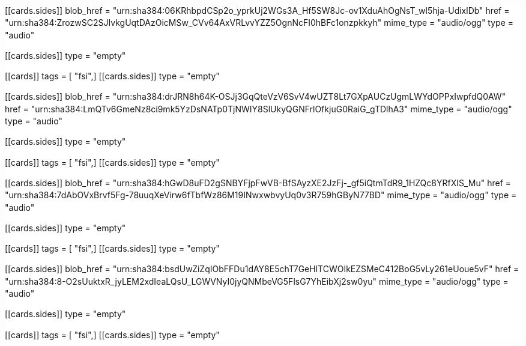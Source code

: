 [[cards.sides]]
blob_href = "urn:sha384:06KRhbpdCSp2o_yprkUj2WGs3A_Hf5SW8Jc-ov1XduAhOgNsT_wl5hja-UdixlDb"
href = "urn:sha384:ZrozwSC2SJIvkgUqtDAzOicMSw_CVv64AxVRLvvYZZ5OgnNcFI0hBFc1onzpkkyh"
mime_type = "audio/ogg"
type = "audio"

[[cards.sides]]
type = "empty"


[[cards]]
tags = [ "fsi",]
[[cards.sides]]
type = "empty"

[[cards.sides]]
blob_href = "urn:sha384:drJRN8h64K-OSJj3GqQteVzV6SvV4wUZT8Lt7GXpAUCzUgmLWYdOPPxIwpfdQ0AW"
href = "urn:sha384:LmQTv6GmeNz8ci9mk5YzDsNATp0TjNWIY8SlUkyQGNFrlOfkjuG0RaiG_gTDlhA3"
mime_type = "audio/ogg"
type = "audio"

[[cards.sides]]
type = "empty"


[[cards]]
tags = [ "fsi",]
[[cards.sides]]
type = "empty"

[[cards.sides]]
blob_href = "urn:sha384:hGwD8uFD2gSNBYFjpFwVB-BfSAyzXE2JzFj-_gf5iQtmTdR9_1HZQc8YRfXIS_Mu"
href = "urn:sha384:7dAbOVxBrvf5Fg-78uuqXeVirw6fTbfWz86M19INwxwbvyUq0v3R759hGByN77BD"
mime_type = "audio/ogg"
type = "audio"

[[cards.sides]]
type = "empty"


[[cards]]
tags = [ "fsi",]
[[cards.sides]]
type = "empty"

[[cards.sides]]
blob_href = "urn:sha384:bsdUwZiZqIObFFDu1dAY8E5chT7GeHlTCWOIkEZSMeC412BoG5vLy261eUoue5vF"
href = "urn:sha384:8-O2sUuktxR_jyLEM2xdIeaLQsU_LGWVNyI0jyQNMbeVG5FlsG7YhEibXj2sw0yu"
mime_type = "audio/ogg"
type = "audio"

[[cards.sides]]
type = "empty"


[[cards]]
tags = [ "fsi",]
[[cards.sides]]
type = "empty"
